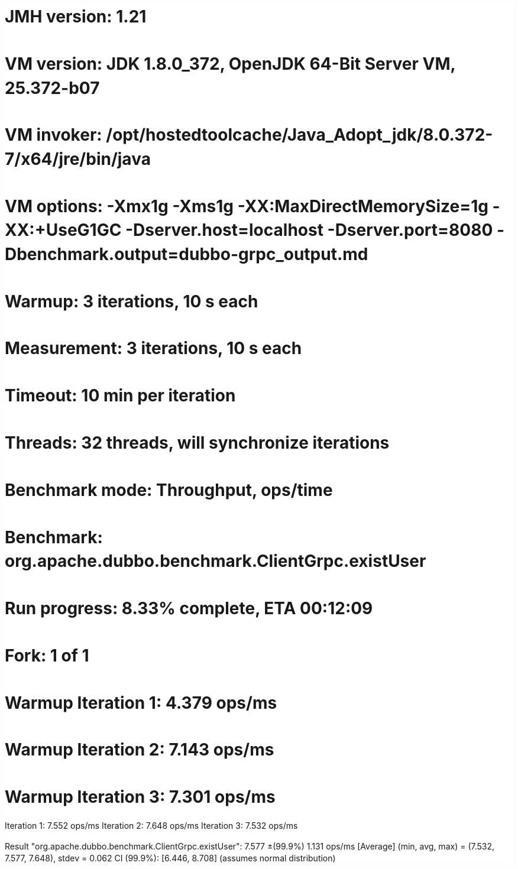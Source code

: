 
# JMH version: 1.21
# VM version: JDK 1.8.0_372, OpenJDK 64-Bit Server VM, 25.372-b07
# VM invoker: /opt/hostedtoolcache/Java_Adopt_jdk/8.0.372-7/x64/jre/bin/java
# VM options: -Xmx1g -Xms1g -XX:MaxDirectMemorySize=1g -XX:+UseG1GC -Dserver.host=localhost -Dserver.port=8080 -Dbenchmark.output=dubbo-grpc_output.md
# Warmup: 3 iterations, 10 s each
# Measurement: 3 iterations, 10 s each
# Timeout: 10 min per iteration
# Threads: 32 threads, will synchronize iterations
# Benchmark mode: Throughput, ops/time
# Benchmark: org.apache.dubbo.benchmark.ClientGrpc.existUser

# Run progress: 8.33% complete, ETA 00:12:09
# Fork: 1 of 1
# Warmup Iteration   1: 4.379 ops/ms
# Warmup Iteration   2: 7.143 ops/ms
# Warmup Iteration   3: 7.301 ops/ms
Iteration   1: 7.552 ops/ms
Iteration   2: 7.648 ops/ms
Iteration   3: 7.532 ops/ms


Result "org.apache.dubbo.benchmark.ClientGrpc.existUser":
  7.577 ±(99.9%) 1.131 ops/ms [Average]
  (min, avg, max) = (7.532, 7.577, 7.648), stdev = 0.062
  CI (99.9%): [6.446, 8.708] (assumes normal distribution)
